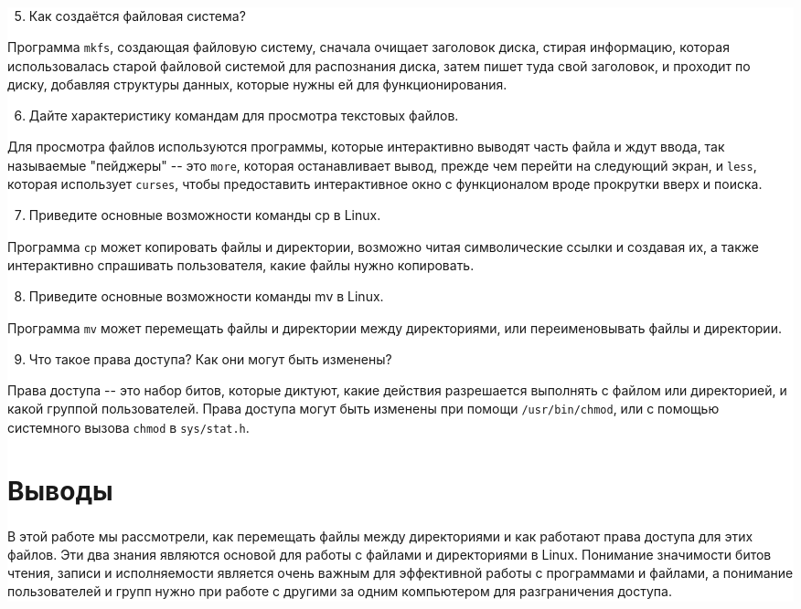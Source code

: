 5. Как создаётся файловая система?

Программа `mkfs`, создающая файловую систему, сначала очищает заголовок диска, стирая информацию, которая использовалась старой файловой системой для распознания диска, затем пишет туда свой заголовок, и проходит по диску, добавляя структуры данных, которые нужны ей для функционирования.  

6. Дайте характеристику командам для просмотра текстовых файлов.

Для просмотра файлов используются программы, которые интерактивно выводят часть файла и ждут ввода, так называемые "пейджеры" -- это `more`, которая останавливает вывод, прежде чем перейти на следующий экран, и `less`, которая использует `curses`, чтобы предоставить интерактивное окно с функционалом вроде прокрутки вверх и поиска.

7. Приведите основные возможности команды cp в Linux.

Программа `cp` может копировать файлы и директории, возможно читая символические ссылки и создавая их, а также интерактивно спрашивать пользователя, какие файлы нужно копировать.

8. Приведите основные возможности команды mv в Linux.

Программа `mv` может перемещать файлы и директории между директориями, или переименовывать файлы и директории.

9. Что такое права доступа? Как они могут быть изменены?

Права доступа -- это набор битов, которые диктуют, какие действия разрешается выполнять с файлом или директорией, и какой группой пользователей. Права доступа могут быть изменены при помощи `/usr/bin/chmod`, или с помощью системного вызова `chmod` в `sys/stat.h`.

# Выводы

В этой работе мы рассмотрели, как перемещать файлы между директориями и как работают права доступа для этих файлов. Эти два знания являются основой для работы с файлами и директориями в Linux. Понимание значимости битов чтения, записи и исполняемости является очень важным для эффективной работы с программами и файлами, а понимание пользователей и групп нужно при работе с другими за одним компьютером для разграничения доступа.